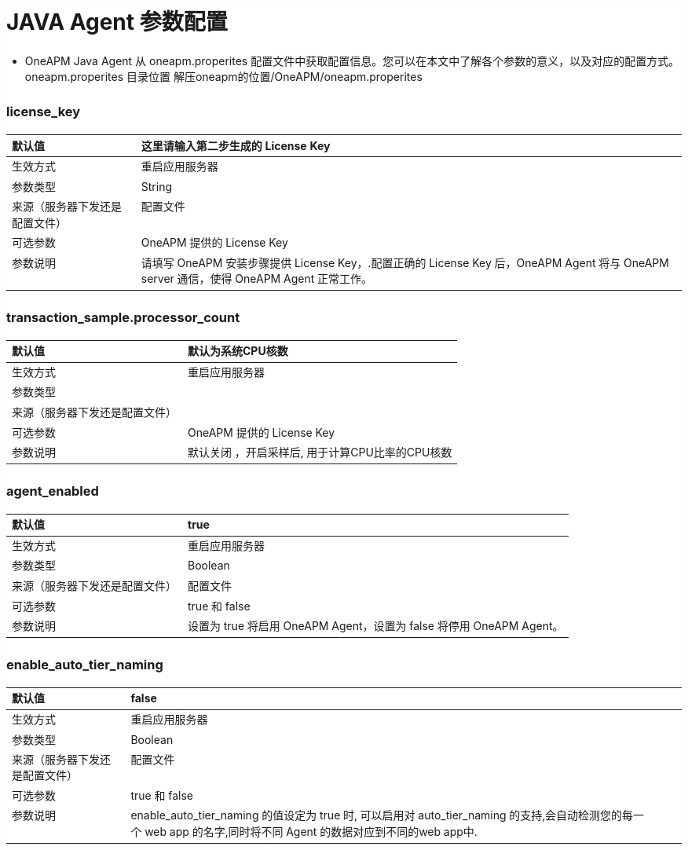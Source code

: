 ﻿	
# JAVA Agent 参数配置

* OneAPM Java Agent 从 oneapm.properites  配置文件中获取配置信息。您可以在本文中了解各个参数的意义，以及对应的配置方式。
oneapm.properites 目录位置 解压oneapm的位置/OneAPM/oneapm.properites 




### license\_key
|默认值     |  这里请输入第二步生成的 License Key |
| :--- | :--- |
|  生效方式  | 重启应用服务器   |
|  参数类型   |  String  |
|  来源（服务器下发还是配置文件）   |  配置文件  |
|  可选参数   |  OneAPM 提供的 License Key  |
| 参数说明    | 请填写 OneAPM 安装步骤提供 License Key，.配置正确的 License Key 后，OneAPM Agent 将与 OneAPM server 通信，使得 OneAPM Agent 正常工作。    |

### transaction\_sample.processor\_count
|默认值     |  默认为系统CPU核数 |
| :--- | :--- |
|  生效方式  | 重启应用服务器   |
|  参数类型   |    |
|  来源（服务器下发还是配置文件）   |    |
|  可选参数   |  OneAPM 提供的 License Key  |
| 参数说明    |   默认关闭 ，开启采样后, 用于计算CPU比率的CPU核数  |
  
### agent\_enabled
|默认值     |  true |
| :--- | :--- |
|  生效方式  | 重启应用服务器   |
|  参数类型   |  Boolean  |
|  来源（服务器下发还是配置文件）   |  配置文件  |
|  可选参数   | true 和 false  |
| 参数说明    | 设置为 true 将启用 OneAPM Agent，设置为 false 将停用 OneAPM Agent。    |

### enable\_auto\_tier\_naming
|默认值     |  false |
| :--- | :--- |
|  生效方式  | 重启应用服务器   |
|  参数类型   |  Boolean  |
|  来源（服务器下发还是配置文件）   |  配置文件  |
|  可选参数   | true 和 false  |
| 参数说明    | enable_auto_tier_naming 的值设定为 true 时, 可以启用对 auto_tier_naming 的支持,会自动检测您的每一个 web app 的名字,同时将不同 Agent 的数据对应到不同的web app中.    |
